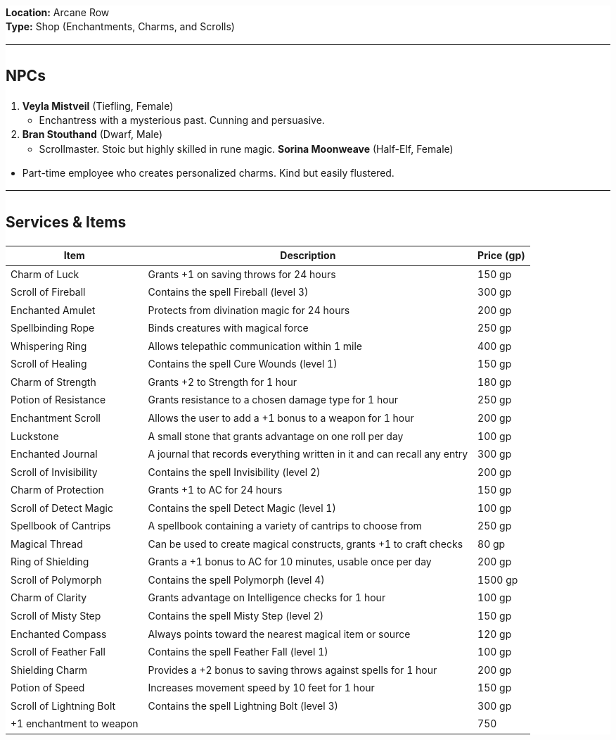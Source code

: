 **Location:** Arcane Row  
**Type:** Shop (Enchantments, Charms, and Scrolls)

---

## NPCs

1. **Veyla Mistveil** (Tiefling, Female)
    - Enchantress with a mysterious past. Cunning and persuasive.
2. **Bran Stouthand** (Dwarf, Male)
    - Scrollmaster. Stoic but highly skilled in rune magic.
**Sorina Moonweave** (Half-Elf, Female)
- Part-time employee who creates personalized charms. Kind but easily flustered.
---

## Services & Items

| Item                     | Description                                                              | Price (gp) |
| ------------------------ | ------------------------------------------------------------------------ | ---------- |
| Charm of Luck            | Grants +1 on saving throws for 24 hours                                  | 150 gp     |
| Scroll of Fireball       | Contains the spell Fireball (level 3)                                    | 300 gp     |
| Enchanted Amulet         | Protects from divination magic for 24 hours                              | 200 gp     |
| Spellbinding Rope        | Binds creatures with magical force                                       | 250 gp     |
| Whispering Ring          | Allows telepathic communication within 1 mile                            | 400 gp     |
| Scroll of Healing        | Contains the spell Cure Wounds (level 1)                                 | 150 gp     |
| Charm of Strength        | Grants +2 to Strength for 1 hour                                         | 180 gp     |
| Potion of Resistance     | Grants resistance to a chosen damage type for 1 hour                     | 250 gp     |
| Enchantment Scroll       | Allows the user to add a +1 bonus to a weapon for 1 hour                 | 200 gp     |
| Luckstone                | A small stone that grants advantage on one roll per day                  | 100 gp     |
| Enchanted Journal        | A journal that records everything written in it and can recall any entry | 300 gp     |
| Scroll of Invisibility   | Contains the spell Invisibility (level 2)                                | 200 gp     |
| Charm of Protection      | Grants +1 to AC for 24 hours                                             | 150 gp     |
| Scroll of Detect Magic   | Contains the spell Detect Magic (level 1)                                | 100 gp     |
| Spellbook of Cantrips    | A spellbook containing a variety of cantrips to choose from              | 250 gp     |
| Magical Thread           | Can be used to create magical constructs, grants +1 to craft checks      | 80 gp      |
| Ring of Shielding        | Grants a +1 bonus to AC for 10 minutes, usable once per day              | 200 gp     |
| Scroll of Polymorph      | Contains the spell Polymorph (level 4)                                   | 1500 gp    |
| Charm of Clarity         | Grants advantage on Intelligence checks for 1 hour                       | 100 gp     |
| Scroll of Misty Step     | Contains the spell Misty Step (level 2)                                  | 150 gp     |
| Enchanted Compass        | Always points toward the nearest magical item or source                  | 120 gp     |
| Scroll of Feather Fall   | Contains the spell Feather Fall (level 1)                                | 100 gp     |
| Shielding Charm          | Provides a +2 bonus to saving throws against spells for 1 hour           | 200 gp     |
| Potion of Speed          | Increases movement speed by 10 feet for 1 hour                           | 150 gp     |
| Scroll of Lightning Bolt | Contains the spell Lightning Bolt (level 3)                              | 300 gp     |
| +1 enchantment to weapon |                                                                          | 750        |